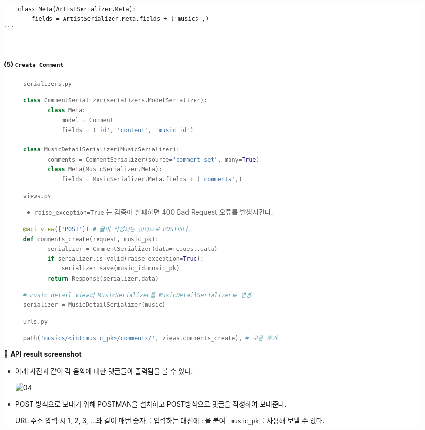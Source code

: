         class Meta(ArtistSerializer.Meta):
            fields = ArtistSerializer.Meta.fields + ('musics',)
    ```

<br>

#### (5) `Create Comment`

> `serializers.py`
>
> ```python
> class CommentSerializer(serializers.ModelSerializer):
>        class Meta:
>            model = Comment
>            fields = ('id', 'content', 'music_id')
>         
> class MusicDetailSerializer(MusicSerializer):
>        comments = CommentSerializer(source='comment_set', many=True)
>        class Meta(MusicSerializer.Meta):
>            fields = MusicSerializer.Meta.fields + ('comments',)
> ```

> `views.py`
>
> -  `raise_exception=True` 는 검증에 실패하면 400 Bad Request 오류를 발생시킨다. 
>
> ```python
> @api_view(['POST']) # 글이 작성되는 것이므로 POST이다.
> def comments_create(request, music_pk):
>        serializer = CommentSerializer(data=request.data)
>        if serializer.is_valid(raise_exception=True):
>            serializer.save(music_id=music_pk)
>        return Response(serializer.data)
> ```
>
> ```python
> # music_detail view의 MusicSerializer를 MusicDetailSerializer로 변경
> serializer = MusicDetailSerializer(music)
> ```

> `urls.py`
>
> ```python
> path('musics/<int:music_pk>/comments/', views.comments_create), # 구문 추가
> ```

:checkered_flag: **API result screenshot**

- 아래 사진과 같이 각 음악에 대한 댓글들이 출력됨을 볼 수 있다.

  ![04](https://user-images.githubusercontent.com/52685250/67653361-695dbf80-f98c-11e9-87b0-6d84804a4c6b.JPG)

- POST  방식으로 보내기 위해 POSTMAN을 설치하고 POST방식으로 댓글을 작성하여 보내준다.

  URL 주소 입력 시 1, 2, 3, ...와 같이 매번 숫자를 입력하는 대신에 `:`을 붙여 `:music_pk`를 사용해 보낼 수 있다.
